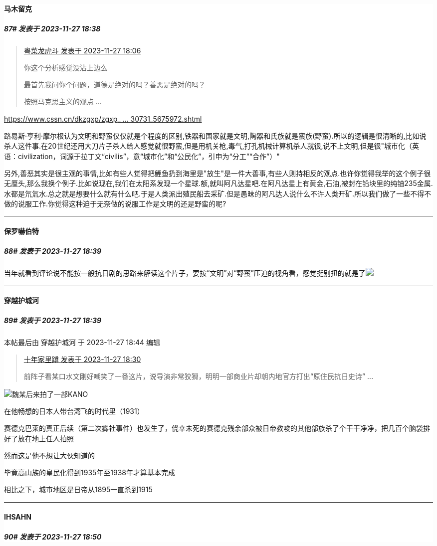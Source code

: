 ####  马木留克  
##### 87#       发表于 2023-11-27 18:38

<blockquote><a href="httphttps://bbs.saraba1st.com/2b/forum.php?mod=redirect&amp;goto=findpost&amp;pid=63153463&amp;ptid=2162096" target="_blank">粤菜龙虎斗 发表于 2023-11-27 18:06</a>

你这个分析感觉没沾上边么

最首先我问你个问题，道德是绝对的吗？善恶是绝对的吗？

按照马克思主义的观点 ...</blockquote>
[https://www.cssn.cn/dkzgxp/zgxp_ ... 30731_5675972.shtml](https://www.cssn.cn/dkzgxp/zgxp_zgshkx/2023nd6q/202307/t20230731_5675972.shtml)

路易斯·亨利·摩尔根认为文明和野蛮仅仅就是个程度的区别,铁器和国家就是文明,陶器和氏族就是蛮族(野蛮).所以的逻辑是很清晰的,比如说杀人这件事.在20世纪还用大刀片子杀人给人感觉就很野蛮,但是用机关枪,毒气,打孔机械计算机杀人就很,说不上文明,但是很"城市化（英语：civilization，词源于拉丁文“civilis”，意“城市化”和“公民化”，引申为“分工”“合作”）"

另外,善恶其实是很主观的事情,比如有些人觉得把鲤鱼扔到海里是"放生"是一件大善事,有些人则持相反的观点.也许你觉得我举的这个例子很无厘头,那么我换个例子.比如说现在,我们在太阳系发现一个星球.额,就叫阿凡达星吧.在阿凡达星上有黄金,石油,被封在铅块里的纯铀235金属.水都是氘氚水.总之就是想要什么就有什么吧.于是人类派出殖民船去采矿.但是愚昧的阿凡达人说什么不许人类开矿.所以我们做了一些不得不做的说服工作.你觉得这种迫于无奈做的说服工作是文明的还是野蛮的呢?

*****

####  保罗嚇伯特  
##### 88#       发表于 2023-11-27 18:39

当年就看到评论说不能按一般抗日剧的思路来解读这个片子，要按“文明”对“野蛮”压迫的视角看，感觉挺别扭的就是了<img src="https://static.saraba1st.com/image/smiley/face2017/009.gif" referrerpolicy="no-referrer">

*****

####  穿越护城河  
##### 89#       发表于 2023-11-27 18:39

 本帖最后由 穿越护城河 于 2023-11-27 18:44 编辑 
<blockquote><a href="httphttps://bbs.saraba1st.com/2b/forum.php?mod=redirect&amp;goto=findpost&amp;pid=63153640&amp;ptid=2162096" target="_blank">十年家里蹲 发表于 2023-11-27 18:30</a>

前阵子看某口水文刚好嘲笑了一番这片，说导演非常狡猾，明明一部商业片却朝内地官方打出“原住民抗日史诗” ...</blockquote>
<img src="https://static.saraba1st.com/image/smiley/face2017/065.png" referrerpolicy="no-referrer">魏某后来拍了一部KANO

在他畅想的日本人带台湾飞的时代里（1931）

赛德克巴莱的真正后续（第二次雾社事件）也发生了，侥幸未死的赛德克残余部众被日帝教唆的其他部族杀了个干干净净，把几百个脑袋排好了放在地上任人拍照

然而这是他不想让大伙知道的

毕竟高山族的皇民化得到1935年至1938年才算基本完成

相比之下，城市地区是日帝从1895一直杀到1915


*****

####  IHSAHN  
##### 90#       发表于 2023-11-27 18:50
